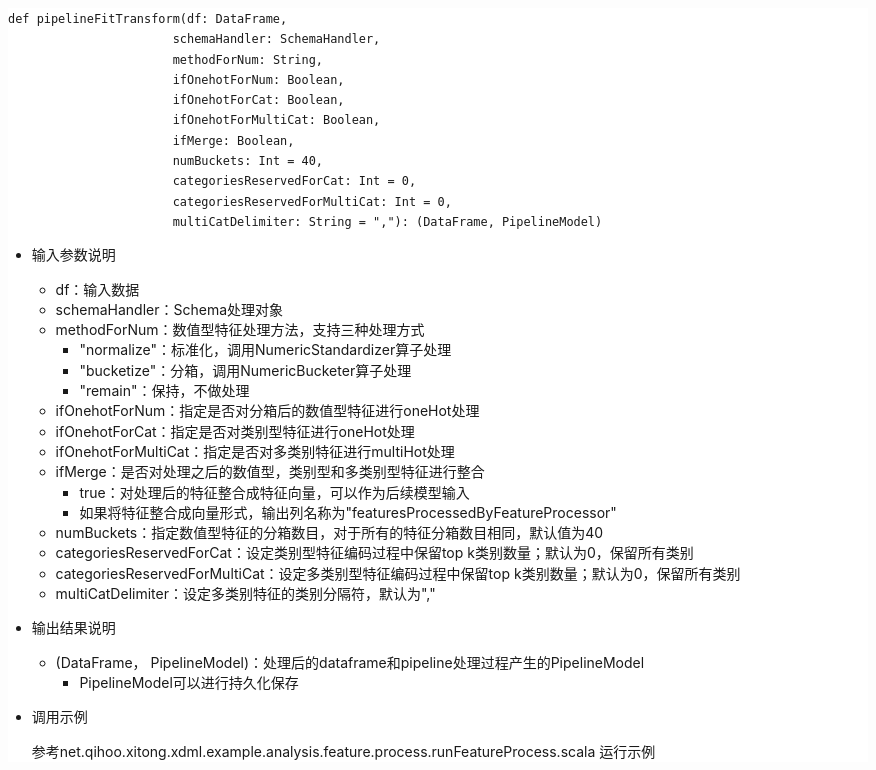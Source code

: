 	def pipelineFitTransform(df: DataFrame,
                           schemaHandler: SchemaHandler,
                           methodForNum: String,
                           ifOnehotForNum: Boolean,
                           ifOnehotForCat: Boolean,
                           ifOnehotForMultiCat: Boolean,
                           ifMerge: Boolean,
                           numBuckets: Int = 40,
                           categoriesReservedForCat: Int = 0,
                           categoriesReservedForMultiCat: Int = 0,
                           multiCatDelimiter: String = ","): (DataFrame, PipelineModel)
- 输入参数说明
	- df：输入数据
	- schemaHandler：Schema处理对象
	- methodForNum：数值型特征处理方法，支持三种处理方式
		- "normalize"：标准化，调用NumericStandardizer算子处理
		- "bucketize"：分箱，调用NumericBucketer算子处理
		- "remain"：保持，不做处理
	- ifOnehotForNum：指定是否对分箱后的数值型特征进行oneHot处理
	- ifOnehotForCat：指定是否对类别型特征进行oneHot处理
	- ifOnehotForMultiCat：指定是否对多类别特征进行multiHot处理
	- ifMerge：是否对处理之后的数值型，类别型和多类别型特征进行整合
		- true：对处理后的特征整合成特征向量，可以作为后续模型输入
		- 如果将特征整合成向量形式，输出列名称为"featuresProcessedByFeatureProcessor"
	- numBuckets：指定数值型特征的分箱数目，对于所有的特征分箱数目相同，默认值为40
	- categoriesReservedForCat：设定类别型特征编码过程中保留top k类别数量；默认为0，保留所有类别
	- categoriesReservedForMultiCat：设定多类别型特征编码过程中保留top k类别数量；默认为0，保留所有类别
	- multiCatDelimiter：设定多类别特征的类别分隔符，默认为","
- 输出结果说明
	- (DataFrame， PipelineModel)：处理后的dataframe和pipeline处理过程产生的PipelineModel
		- PipelineModel可以进行持久化保存
- 调用示例

	参考net.qihoo.xitong.xdml.example.analysis.feature.process.runFeatureProcess.scala 运行示例